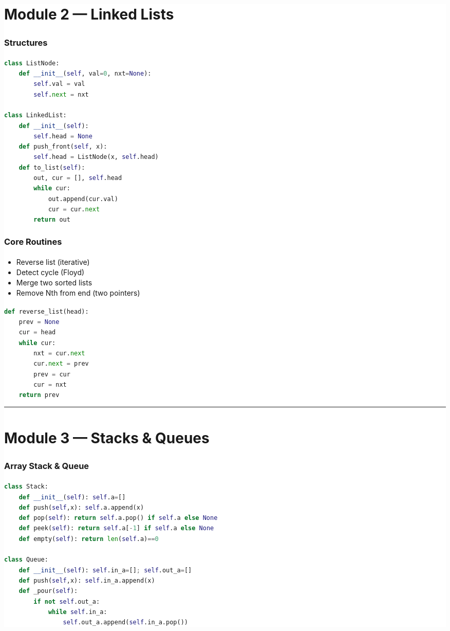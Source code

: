 
# Module 2 — Linked Lists

### Structures

```python
class ListNode:
    def __init__(self, val=0, nxt=None):
        self.val = val
        self.next = nxt

class LinkedList:
    def __init__(self):
        self.head = None
    def push_front(self, x):
        self.head = ListNode(x, self.head)
    def to_list(self):
        out, cur = [], self.head
        while cur:
            out.append(cur.val)
            cur = cur.next
        return out
```

### Core Routines

* Reverse list (iterative)
* Detect cycle (Floyd)
* Merge two sorted lists
* Remove Nth from end (two pointers)

```python
def reverse_list(head):
    prev = None
    cur = head
    while cur:
        nxt = cur.next
        cur.next = prev
        prev = cur
        cur = nxt
    return prev
```

---

# Module 3 — Stacks & Queues

### Array Stack & Queue

```python
class Stack:
    def __init__(self): self.a=[]
    def push(self,x): self.a.append(x)
    def pop(self): return self.a.pop() if self.a else None
    def peek(self): return self.a[-1] if self.a else None
    def empty(self): return len(self.a)==0

class Queue:
    def __init__(self): self.in_a=[]; self.out_a=[]
    def push(self,x): self.in_a.append(x)
    def _pour(self):
        if not self.out_a:
            while self.in_a:
                self.out_a.append(self.in_a.pop())
```